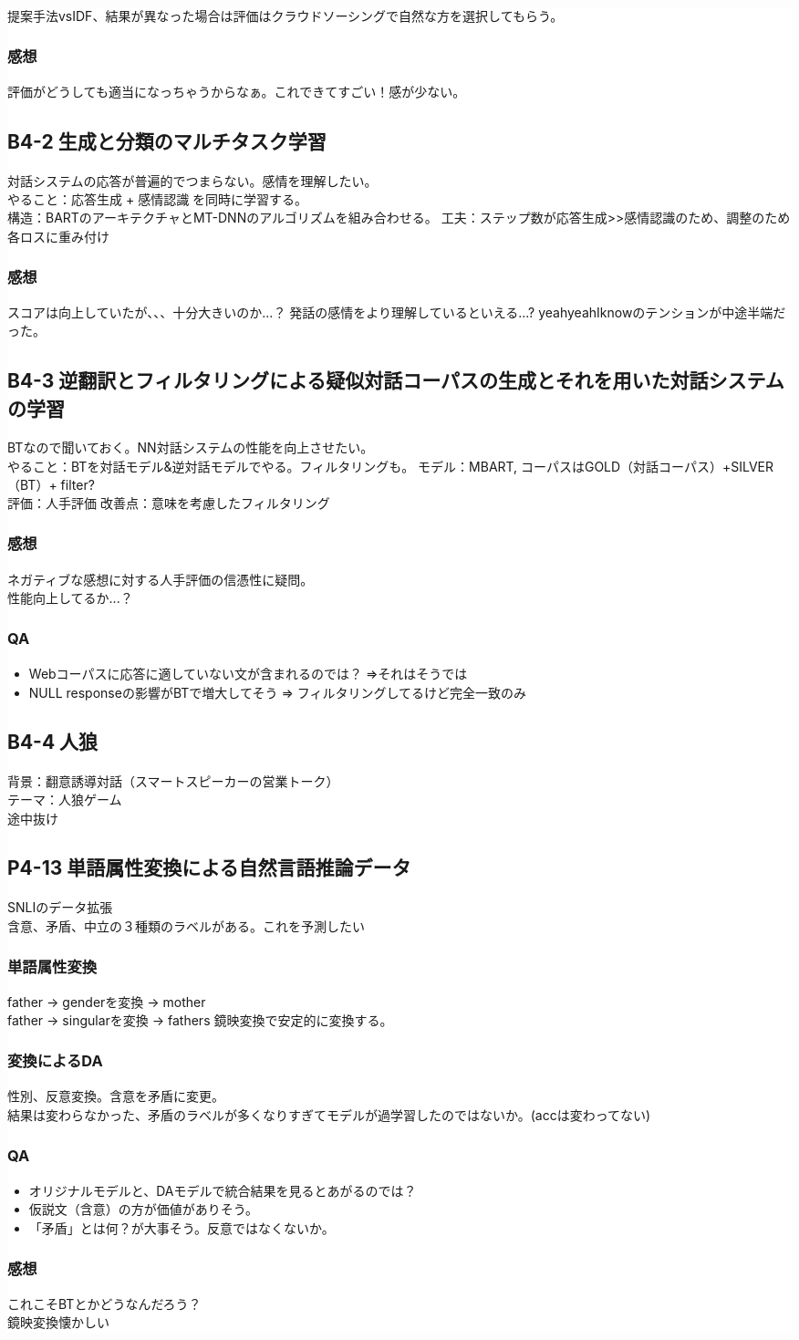 提案手法vsIDF、結果が異なった場合は評価はクラウドソーシングで自然な方を選択してもらう。
### 感想
評価がどうしても適当になっちゃうからなぁ。これできてすごい！感が少ない。

## B4-2 生成と分類のマルチタスク学習
対話システムの応答が普遍的でつまらない。感情を理解したい。  
やること：応答生成 + 感情認識 を同時に学習する。  
構造：BARTのアーキテクチャとMT-DNNのアルゴリズムを組み合わせる。
工夫：ステップ数が応答生成>>感情認識のため、調整のため各ロスに重み付け
### 感想
スコアは向上していたが、、、十分大きいのか...？
発話の感情をより理解しているといえる...?
yeahyeahIknowのテンションが中途半端だった。

## B4-3 逆翻訳とフィルタリングによる疑似対話コーパスの生成とそれを用いた対話システムの学習
BTなので聞いておく。NN対話システムの性能を向上させたい。  
やること：BTを対話モデル&逆対話モデルでやる。フィルタリングも。
モデル：MBART, コーパスはGOLD（対話コーパス）+SILVER（BT）+ filter?  
評価：人手評価
改善点：意味を考慮したフィルタリング
### 感想
ネガティブな感想に対する人手評価の信憑性に疑問。  
性能向上してるか...？
### QA
* Webコーパスに応答に適していない文が含まれるのでは？  =>それはそうでは  
* NULL responseの影響がBTで増大してそう => フィルタリングしてるけど完全一致のみ

## B4-4 人狼
背景：翻意誘導対話（スマートスピーカーの営業トーク）  
テーマ：人狼ゲーム  
途中抜け

## P4-13 単語属性変換による自然言語推論データ
SNLIのデータ拡張  
含意、矛盾、中立の３種類のラベルがある。これを予測したい
### 単語属性変換
father -> genderを変換 -> mother  
father -> singularを変換 -> fathers
鏡映変換で安定的に変換する。  
### 変換によるDA
性別、反意変換。含意を矛盾に変更。  
結果は変わらなかった、矛盾のラベルが多くなりすぎてモデルが過学習したのではないか。(accは変わってない) 
### QA
* オリジナルモデルと、DAモデルで統合結果を見るとあがるのでは？
* 仮説文（含意）の方が価値がありそう。  
* 「矛盾」とは何？が大事そう。反意ではなくないか。
### 感想
これこそBTとかどうなんだろう？  
鏡映変換懐かしい
